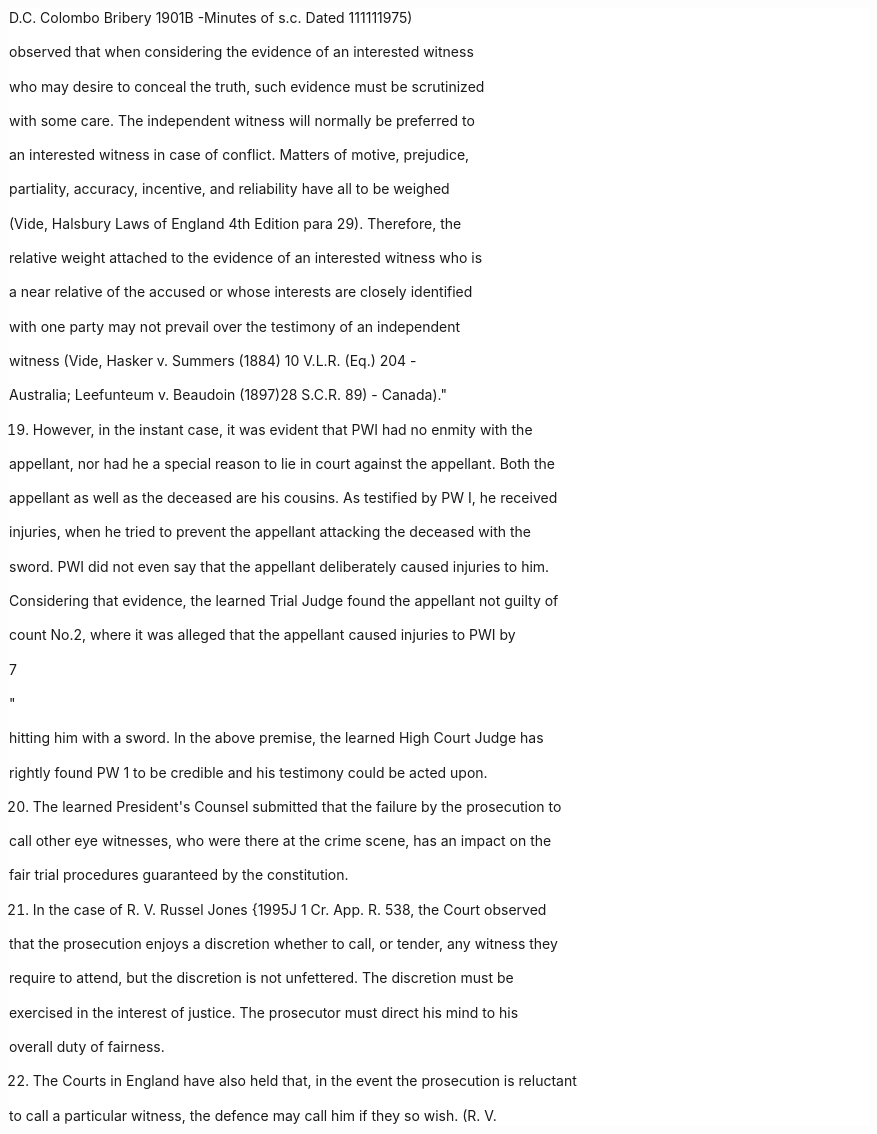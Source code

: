 D.C. Colombo Bribery 1901B -Minutes of s.c. Dated 111111975)

observed that when considering the evidence of an interested witness

who may desire to conceal the truth, such evidence must be scrutinized

with some care. The independent witness will normally be preferred to

an interested witness in case of conflict. Matters of motive, prejudice,

partiality, accuracy, incentive, and reliability have all to be weighed

(Vide, Halsbury Laws of England 4th Edition para 29). Therefore, the

relative weight attached to the evidence of an interested witness who is

a near relative of the accused or whose interests are closely identified

with one party may not prevail over the testimony of an independent

witness (Vide, Hasker v. Summers (1884) 10 V.L.R. (Eq.) 204 -

Australia; Leefunteum v. Beaudoin (1897)28 S.C.R. 89) - Canada)."

19. However, in the instant case, it was evident that PWI had no enmity with the

appellant, nor had he a special reason to lie in court against the appellant. Both the

appellant as well as the deceased are his cousins. As testified by PW I, he received

injuries, when he tried to prevent the appellant attacking the deceased with the

sword. PWI did not even say that the appellant deliberately caused injuries to him.

Considering that evidence, the learned Trial Judge found the appellant not guilty of

count No.2, where it was alleged that the appellant caused injuries to PWI by

7

"

hitting him with a sword. In the above premise, the learned High Court Judge has

rightly found PW 1 to be credible and his testimony could be acted upon.

20. The learned President's Counsel submitted that the failure by the prosecution to

call other eye witnesses, who were there at the crime scene, has an impact on the

fair trial procedures guaranteed by the constitution.

21. In the case of R. V. Russel Jones {1995J 1 Cr. App. R. 538, the Court observed

that the prosecution enjoys a discretion whether to call, or tender, any witness they

require to attend, but the discretion is not unfettered. The discretion must be

exercised in the interest of justice. The prosecutor must direct his mind to his

overall duty of fairness.

22. The Courts in England have also held that, in the event the prosecution is reluctant

to call a particular witness, the defence may call him if they so wish. (R. V.
